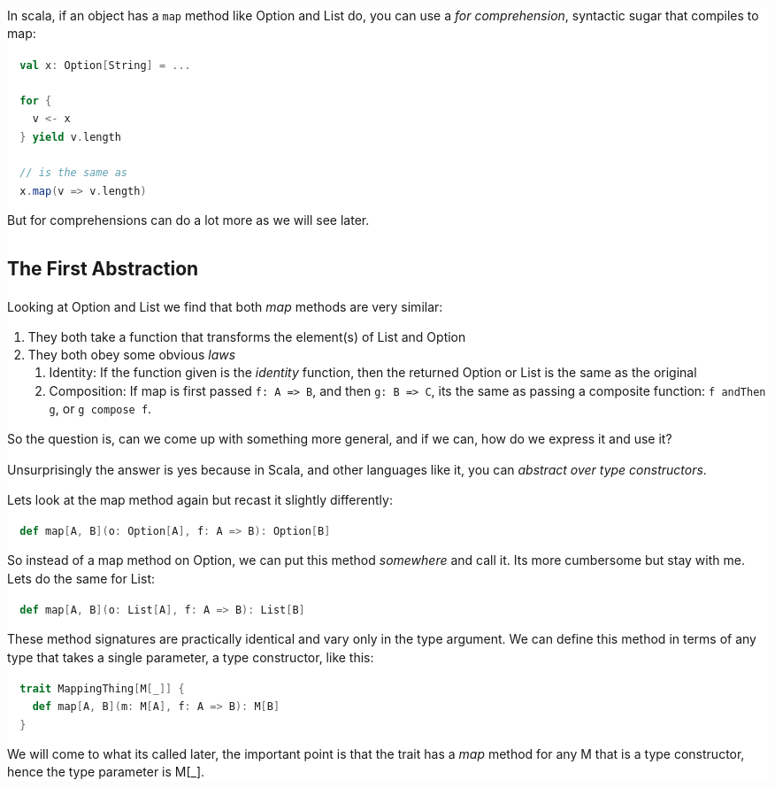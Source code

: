 In scala, if an object has a `map` method like Option and List do, you can use a *for comprehension*, syntactic sugar that compiles to map:

``` scala
  val x: Option[String] = ...

  for {
    v <- x
  } yield v.length

  // is the same as
  x.map(v => v.length)
```

But for comprehensions can do a lot more as we will see later.

The First Abstraction
---------------------

Looking at Option and List we find that both *map* methods are very similar:

1.  They both take a function that transforms the element(s) of List and Option
2.  They both obey some obvious *laws*
    1.  Identity: If the function given is the *identity* function, then the returned Option or List is the same as the original
    2.  Composition: If map is first passed `f: A => B`, and then `g: B => C`, its the same as passing a composite function: `f andThen g`, or `g compose f`.

So the question is, can we come up with something more general, and if we can, how do we express it and use it?

Unsurprisingly the answer is yes because in Scala, and other languages like it, you can *abstract over type constructors*.

Lets look at the map method again but recast it slightly differently:

``` scala
  def map[A, B](o: Option[A], f: A => B): Option[B]
```

So instead of a map method on Option, we can put this method *somewhere* and call it. Its more cumbersome but stay with me. Lets do the same for List:

``` scala
  def map[A, B](o: List[A], f: A => B): List[B]
```

These method signatures are practically identical and vary only in the type argument. We can define this method in terms of any type that takes a single parameter, a type constructor, like this:

``` scala
  trait MappingThing[M[_]] {
    def map[A, B](m: M[A], f: A => B): M[B]
  }
```

We will come to what its called later, the important point is that the trait has a *map* method for any M that is a type constructor, hence the type parameter is M\[\_\].
